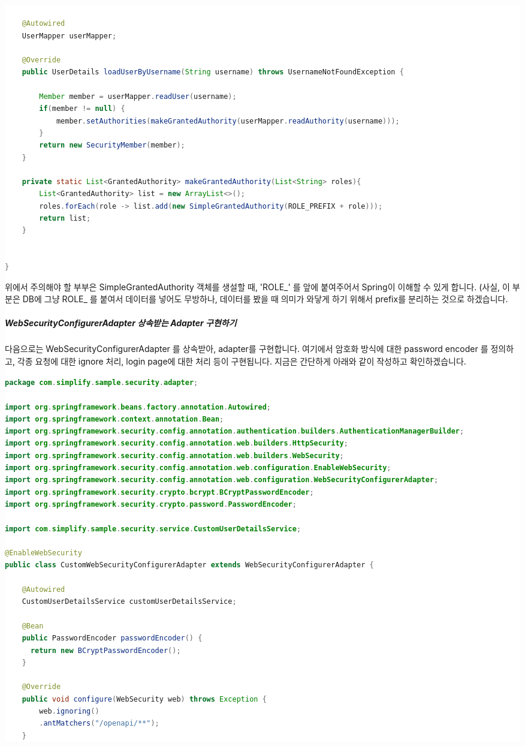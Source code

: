 ```java
    
    @Autowired
    UserMapper userMapper;
 
    @Override
    public UserDetails loadUserByUsername(String username) throws UsernameNotFoundException {
        
        Member member = userMapper.readUser(username);
        if(member != null) {
            member.setAuthorities(makeGrantedAuthority(userMapper.readAuthority(username)));
        }
        return new SecurityMember(member);
    }
    
    private static List<GrantedAuthority> makeGrantedAuthority(List<String> roles){
        List<GrantedAuthority> list = new ArrayList<>();
        roles.forEach(role -> list.add(new SimpleGrantedAuthority(ROLE_PREFIX + role)));
        return list;
    }
 
 
}
```

위에서 주의해야 할 부부은 SimpleGrantedAuthority 객체를 생설할 때, 'ROLE_' 를 앞에 붙여주어서 Spring이 이해할 수 있게 합니다. (사실, 이 부분은 DB에 그냥 ROLE_ 를 붙여서 데이터를 넣어도 무방하나, 데이터를 봤을 때 의미가 와닿게 하기 위해서 prefix를 분리하는 것으로 하겠습니다. 

##### WebSecurityConfigurerAdapter 상속받는 Adapter 구현하기

다음으로는 WebSecurityConfigurerAdapter 를 상속받아, adapter를 구현합니다. 여기에서 암호화 방식에 대한 password encoder 를 정의하고, 각종 요청에 대한 ignore 처리, login page에 대한 처리 등이 구현됩니다. 지금은 간단하게 아래와 같이 작성하고 확인하겠습니다. 

```java
package com.simplify.sample.security.adapter;
 
import org.springframework.beans.factory.annotation.Autowired;
import org.springframework.context.annotation.Bean;
import org.springframework.security.config.annotation.authentication.builders.AuthenticationManagerBuilder;
import org.springframework.security.config.annotation.web.builders.HttpSecurity;
import org.springframework.security.config.annotation.web.builders.WebSecurity;
import org.springframework.security.config.annotation.web.configuration.EnableWebSecurity;
import org.springframework.security.config.annotation.web.configuration.WebSecurityConfigurerAdapter;
import org.springframework.security.crypto.bcrypt.BCryptPasswordEncoder;
import org.springframework.security.crypto.password.PasswordEncoder;
 
import com.simplify.sample.security.service.CustomUserDetailsService;
 
@EnableWebSecurity
public class CustomWebSecurityConfigurerAdapter extends WebSecurityConfigurerAdapter {
    
    @Autowired
    CustomUserDetailsService customUserDetailsService;
 
    @Bean
    public PasswordEncoder passwordEncoder() {
      return new BCryptPasswordEncoder();
    }
    
    @Override
    public void configure(WebSecurity web) throws Exception {
        web.ignoring()
        .antMatchers("/openapi/**");
    }
```
